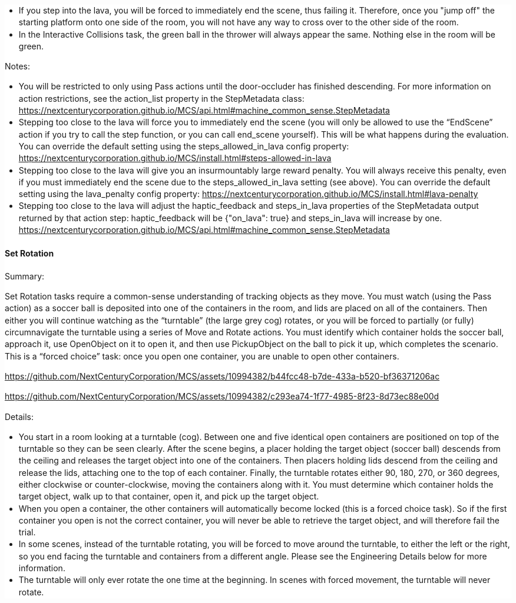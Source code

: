 - If you step into the lava, you will be forced to immediately end the scene, thus failing it. Therefore, once you "jump off" the starting platform onto one side of the room, you will not have any way to cross over to the other side of the room.
- In the Interactive Collisions task, the green ball in the thrower will always appear the same. Nothing else in the room will be green.

Notes:

- You will be restricted to only using Pass actions until the door-occluder has finished descending. For more information on action restrictions, see the action_list property in the StepMetadata class: https://nextcenturycorporation.github.io/MCS/api.html#machine_common_sense.StepMetadata
- Stepping too close to the lava will force you to immediately end the scene (you will only be allowed to use the “EndScene” action if you try to call the step function, or you can call end_scene yourself). This will be what happens during the evaluation. You can override the default setting using the steps_allowed_in_lava config property: https://nextcenturycorporation.github.io/MCS/install.html#steps-allowed-in-lava
- Stepping too close to the lava will give you an insurmountably large reward penalty. You will always receive this penalty, even if you must immediately end the scene due to the steps_allowed_in_lava setting (see above). You can override the default setting using the lava_penalty config property: https://nextcenturycorporation.github.io/MCS/install.html#lava-penalty
- Stepping too close to the lava will adjust the haptic_feedback and steps_in_lava properties of the StepMetadata output returned by that action step: haptic_feedback will be {"on_lava": true} and steps_in_lava will increase by one. https://nextcenturycorporation.github.io/MCS/api.html#machine_common_sense.StepMetadata

#### Set Rotation

Summary:

Set Rotation tasks require a common-sense understanding of tracking objects as they move. You must watch (using the Pass action) as a soccer ball is deposited into one of the containers in the room, and lids are placed on all of the containers. Then either you will continue watching as the “turntable” (the large grey cog) rotates, or you will be forced to partially (or fully) circumnavigate the turntable using a series of Move and Rotate actions. You must identify which container holds the soccer ball, approach it, use OpenObject on it to open it, and then use PickupObject on the ball to pick it up, which completes the scenario. This is a “forced choice” task: once you open one container, you are unable to open other containers.

https://github.com/NextCenturyCorporation/MCS/assets/10994382/b44fcc48-b7de-433a-b520-bf36371206ac

https://github.com/NextCenturyCorporation/MCS/assets/10994382/c293ea74-1f77-4985-8f23-8d73ec88e00d

Details:

- You start in a room looking at a turntable (cog). Between one and five identical open containers are positioned on top of the turntable so they can be seen clearly. After the scene begins, a placer holding the target object (soccer ball) descends from the ceiling and releases the target object into one of the containers. Then placers holding lids descend from the ceiling and release the lids, attaching one to the top of each container. Finally, the turntable rotates either 90, 180, 270, or 360 degrees, either clockwise or counter-clockwise, moving the containers along with it. You must determine which container holds the target object, walk up to that container, open it, and pick up the target object.
- When you open a container, the other containers will automatically become locked (this is a forced choice task). So if the first container you open is not the correct container, you will never be able to retrieve the target object, and will therefore fail the trial.
- In some scenes, instead of the turntable rotating, you will be forced to move around the turntable, to either the left or the right, so you end facing the turntable and containers from a different angle. Please see the Engineering Details below for more information.
- The turntable will only ever rotate the one time at the beginning. In scenes with forced movement, the turntable will never rotate.
